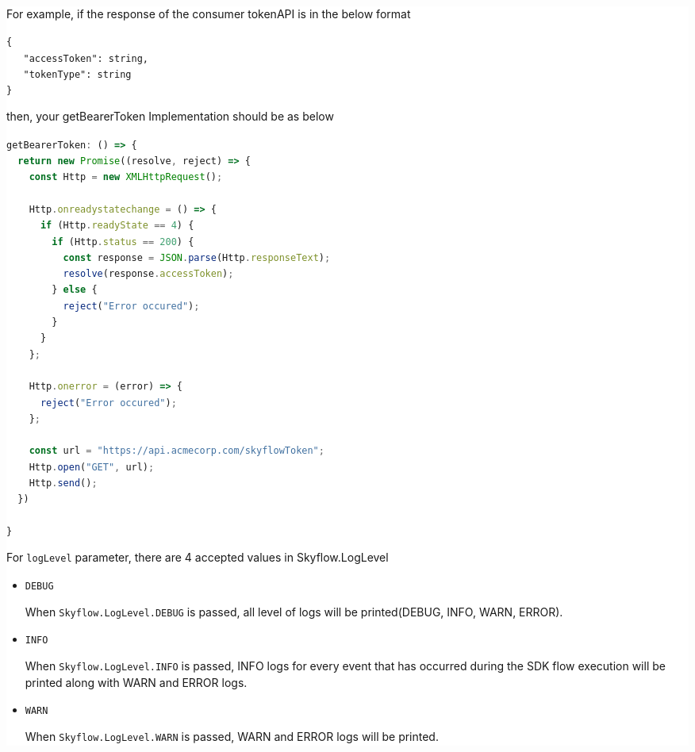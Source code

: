 For example, if the response of the consumer tokenAPI is in the below format

```
{
   "accessToken": string,
   "tokenType": string
}

```
then, your getBearerToken Implementation should be as below

```javascript
getBearerToken: () => {
  return new Promise((resolve, reject) => {
    const Http = new XMLHttpRequest();

    Http.onreadystatechange = () => {
      if (Http.readyState == 4) {
        if (Http.status == 200) {
          const response = JSON.parse(Http.responseText);
          resolve(response.accessToken);
        } else {
          reject("Error occured");
        }
      }
    };

    Http.onerror = (error) => {
      reject("Error occured");
    };

    const url = "https://api.acmecorp.com/skyflowToken";
    Http.open("GET", url);
    Http.send();
  })

}

```
For `logLevel` parameter, there are 4 accepted values in Skyflow.LogLevel

- `DEBUG`
    
  When `Skyflow.LogLevel.DEBUG` is passed, all level of logs will be printed(DEBUG, INFO, WARN, ERROR).

- `INFO`

  When `Skyflow.LogLevel.INFO` is passed, INFO logs for every event that has occurred during the SDK flow execution will be printed along with WARN and ERROR logs.


- `WARN`

  When `Skyflow.LogLevel.WARN` is passed, WARN and ERROR logs will be printed.
